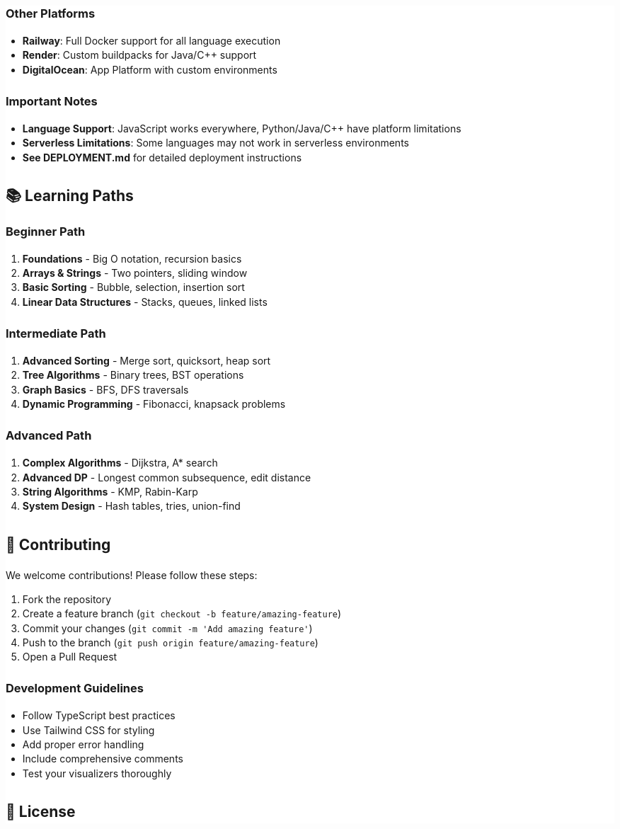 ### Other Platforms
- **Railway**: Full Docker support for all language execution
- **Render**: Custom buildpacks for Java/C++ support
- **DigitalOcean**: App Platform with custom environments

### Important Notes
- **Language Support**: JavaScript works everywhere, Python/Java/C++ have platform limitations
- **Serverless Limitations**: Some languages may not work in serverless environments
- **See DEPLOYMENT.md** for detailed deployment instructions

## 📚 Learning Paths

### Beginner Path
1. **Foundations** - Big O notation, recursion basics
2. **Arrays & Strings** - Two pointers, sliding window
3. **Basic Sorting** - Bubble, selection, insertion sort
4. **Linear Data Structures** - Stacks, queues, linked lists

### Intermediate Path
1. **Advanced Sorting** - Merge sort, quicksort, heap sort
2. **Tree Algorithms** - Binary trees, BST operations
3. **Graph Basics** - BFS, DFS traversals
4. **Dynamic Programming** - Fibonacci, knapsack problems

### Advanced Path
1. **Complex Algorithms** - Dijkstra, A* search
2. **Advanced DP** - Longest common subsequence, edit distance
3. **String Algorithms** - KMP, Rabin-Karp
4. **System Design** - Hash tables, tries, union-find

## 🤝 Contributing

We welcome contributions! Please follow these steps:

1. Fork the repository
2. Create a feature branch (`git checkout -b feature/amazing-feature`)
3. Commit your changes (`git commit -m 'Add amazing feature'`)
4. Push to the branch (`git push origin feature/amazing-feature`)
5. Open a Pull Request

### Development Guidelines
- Follow TypeScript best practices
- Use Tailwind CSS for styling
- Add proper error handling
- Include comprehensive comments
- Test your visualizers thoroughly

## 📝 License
